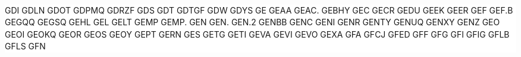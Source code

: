 GDI
GDLN
GDOT
GDPMQ
GDRZF
GDS
GDT
GDTGF
GDW
GDYS
GE
GEAA
GEAC.
GEBHY
GEC
GECR
GEDU
GEEK
GEER
GEF
GEF.B
GEGQQ
GEGSQ
GEHL
GEL
GELT
GEMP
GEMP.
GEN
GEN.
GEN.2
GENBB
GENC
GENI
GENR
GENTY
GENUQ
GENXY
GENZ
GEO
GEOI
GEOKQ
GEOR
GEOS
GEOY
GEPT
GERN
GES
GETG
GETI
GEVA
GEVI
GEVO
GEXA
GFA
GFCJ
GFED
GFF
GFG
GFI
GFIG
GFLB
GFLS
GFN